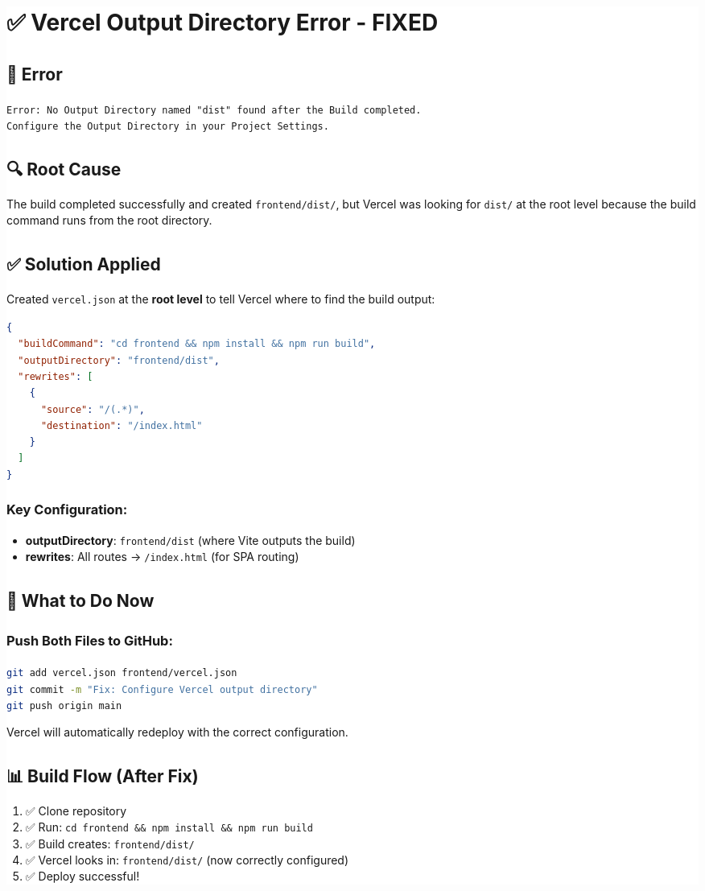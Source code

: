 # ✅ Vercel Output Directory Error - FIXED

## 🔴 Error
```
Error: No Output Directory named "dist" found after the Build completed.
Configure the Output Directory in your Project Settings.
```

## 🔍 Root Cause
The build completed successfully and created `frontend/dist/`, but Vercel was looking for `dist/` at the root level because the build command runs from the root directory.

## ✅ Solution Applied

Created `vercel.json` at the **root level** to tell Vercel where to find the build output:

```json
{
  "buildCommand": "cd frontend && npm install && npm run build",
  "outputDirectory": "frontend/dist",
  "rewrites": [
    {
      "source": "/(.*)",
      "destination": "/index.html"
    }
  ]
}
```

### Key Configuration:
- **outputDirectory**: `frontend/dist` (where Vite outputs the build)
- **rewrites**: All routes → `/index.html` (for SPA routing)

## 🚀 What to Do Now

### Push Both Files to GitHub:

```bash
git add vercel.json frontend/vercel.json
git commit -m "Fix: Configure Vercel output directory"
git push origin main
```

Vercel will automatically redeploy with the correct configuration.

## 📊 Build Flow (After Fix)

1. ✅ Clone repository
2. ✅ Run: `cd frontend && npm install && npm run build`
3. ✅ Build creates: `frontend/dist/`
4. ✅ Vercel looks in: `frontend/dist/` (now correctly configured)
5. ✅ Deploy successful!
